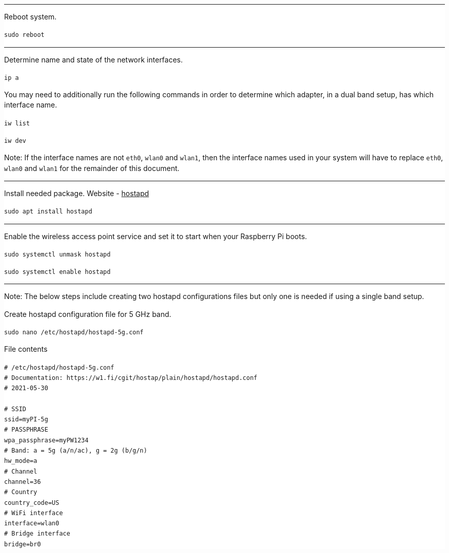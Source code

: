 -----

Reboot system.
```
sudo reboot
```
-----

Determine name and state of the network interfaces.
```
ip a
```
You may need to additionally run the following commands in order to
determine which adapter, in a dual band setup, has which interface name.
```
iw list
```
```
iw dev
```
Note: If the interface names are not `eth0`, `wlan0` and `wlan1`,
then the interface names used in your system will have to replace
`eth0`, `wlan0` and `wlan1` for the remainder of this document.

-----

Install needed package. Website - [hostapd](https://w1.fi/hostapd/)
```
sudo apt install hostapd
```
-----

Enable the wireless access point service and set it to start when your
Raspberry Pi boots.
```
sudo systemctl unmask hostapd
```
```
sudo systemctl enable hostapd
```
-----

Note: The below steps include creating two hostapd configurations files but
only one is needed if using a single band setup.

Create hostapd configuration file for 5 GHz band.
```
sudo nano /etc/hostapd/hostapd-5g.conf
```
File contents
```
# /etc/hostapd/hostapd-5g.conf
# Documentation: https://w1.fi/cgit/hostap/plain/hostapd/hostapd.conf
# 2021-05-30

# SSID
ssid=myPI-5g
# PASSPHRASE
wpa_passphrase=myPW1234
# Band: a = 5g (a/n/ac), g = 2g (b/g/n)
hw_mode=a
# Channel
channel=36
# Country
country_code=US
# WiFi interface
interface=wlan0
# Bridge interface
bridge=br0
```